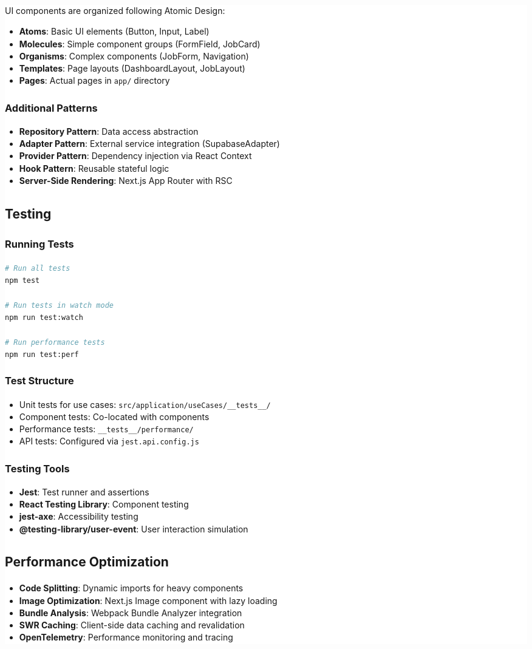 UI components are organized following Atomic Design:
- **Atoms**: Basic UI elements (Button, Input, Label)
- **Molecules**: Simple component groups (FormField, JobCard)
- **Organisms**: Complex components (JobForm, Navigation)
- **Templates**: Page layouts (DashboardLayout, JobLayout)
- **Pages**: Actual pages in `app/` directory

### Additional Patterns

- **Repository Pattern**: Data access abstraction
- **Adapter Pattern**: External service integration (SupabaseAdapter)
- **Provider Pattern**: Dependency injection via React Context
- **Hook Pattern**: Reusable stateful logic
- **Server-Side Rendering**: Next.js App Router with RSC

## Testing

### Running Tests

```bash
# Run all tests
npm test

# Run tests in watch mode
npm run test:watch

# Run performance tests
npm run test:perf
```

### Test Structure

- Unit tests for use cases: `src/application/useCases/__tests__/`
- Component tests: Co-located with components
- Performance tests: `__tests__/performance/`
- API tests: Configured via `jest.api.config.js`

### Testing Tools

- **Jest**: Test runner and assertions
- **React Testing Library**: Component testing
- **jest-axe**: Accessibility testing
- **@testing-library/user-event**: User interaction simulation

## Performance Optimization

- **Code Splitting**: Dynamic imports for heavy components
- **Image Optimization**: Next.js Image component with lazy loading
- **Bundle Analysis**: Webpack Bundle Analyzer integration
- **SWR Caching**: Client-side data caching and revalidation
- **OpenTelemetry**: Performance monitoring and tracing
